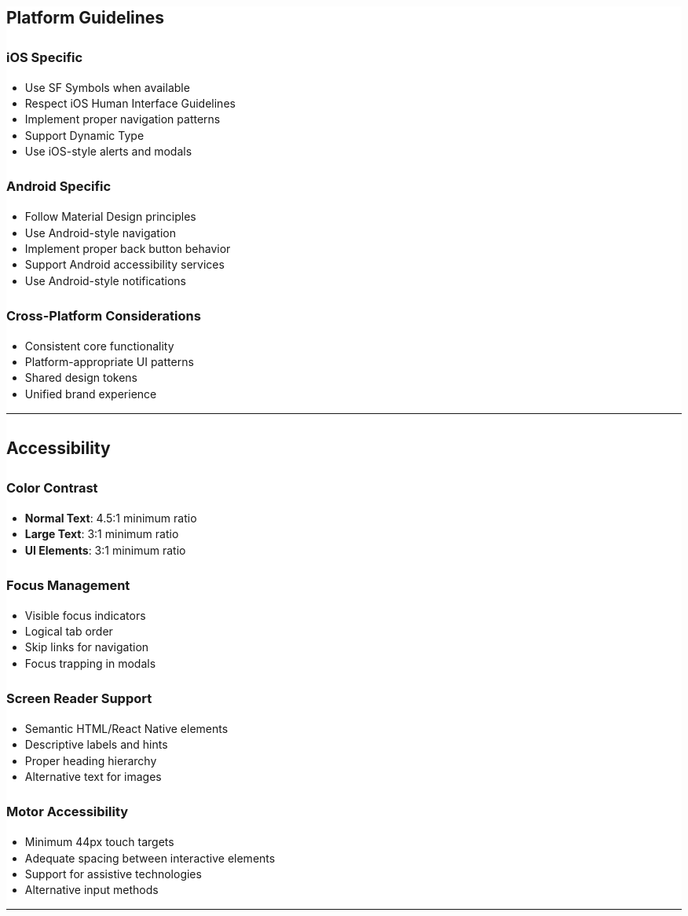 
## Platform Guidelines

### iOS Specific
- Use SF Symbols when available
- Respect iOS Human Interface Guidelines
- Implement proper navigation patterns
- Support Dynamic Type
- Use iOS-style alerts and modals

### Android Specific
- Follow Material Design principles
- Use Android-style navigation
- Implement proper back button behavior
- Support Android accessibility services
- Use Android-style notifications

### Cross-Platform Considerations
- Consistent core functionality
- Platform-appropriate UI patterns
- Shared design tokens
- Unified brand experience

---

## Accessibility

### Color Contrast
- **Normal Text**: 4.5:1 minimum ratio
- **Large Text**: 3:1 minimum ratio
- **UI Elements**: 3:1 minimum ratio

### Focus Management
- Visible focus indicators
- Logical tab order
- Skip links for navigation
- Focus trapping in modals

### Screen Reader Support
- Semantic HTML/React Native elements
- Descriptive labels and hints
- Proper heading hierarchy
- Alternative text for images

### Motor Accessibility
- Minimum 44px touch targets
- Adequate spacing between interactive elements
- Support for assistive technologies
- Alternative input methods

---